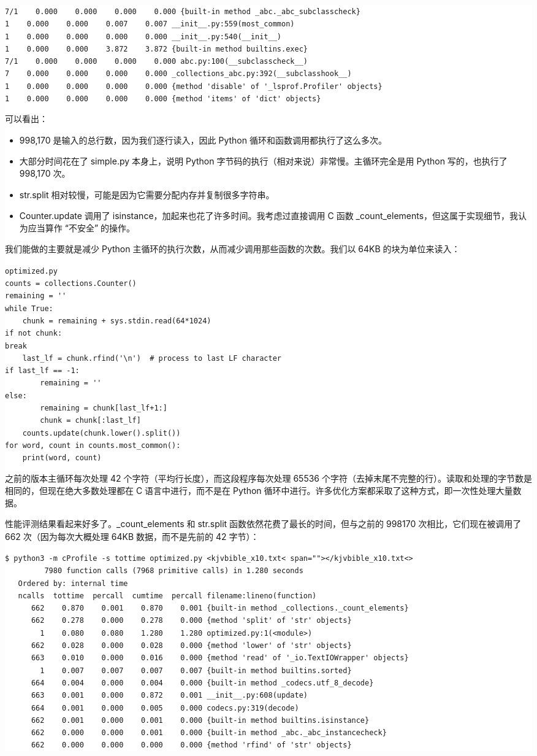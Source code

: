 ```
7/1    0.000    0.000    0.000    0.000 {built-in method _abc._abc_subclasscheck}
1    0.000    0.000    0.007    0.007 __init__.py:559(most_common)
1    0.000    0.000    0.000    0.000 __init__.py:540(__init__)
1    0.000    0.000    3.872    3.872 {built-in method builtins.exec}
7/1    0.000    0.000    0.000    0.000 abc.py:100(__subclasscheck__)
7    0.000    0.000    0.000    0.000 _collections_abc.py:392(__subclasshook__)
1    0.000    0.000    0.000    0.000 {method 'disable' of '_lsprof.Profiler' objects}
1    0.000    0.000    0.000    0.000 {method 'items' of 'dict' objects}

```

可以看出：

*   998,170 是输入的总行数，因为我们逐行读入，因此 Python 循环和函数调用都执行了这么多次。
    
*   大部分时间花在了 simple.py 本身上，说明 Python 字节码的执行（相对来说）非常慢。主循环完全是用 Python 写的，也执行了 998,170 次。
    
*   str.split 相对较慢，可能是因为它需要分配内存并复制很多字符串。
    
*   Counter.update 调用了 isinstance，加起来也花了许多时间。我考虑过直接调用 C 函数 _count_elements，但这属于实现细节，我认为应当算作 “不安全” 的操作。
    

我们能做的主要就是减少 Python 主循环的执行次数，从而减少调用那些函数的次数。我们以 64KB 的块为单位来读入：

```
optimized.py
counts = collections.Counter()
remaining = ''
while True:
    chunk = remaining + sys.stdin.read(64*1024)
if not chunk:
break
    last_lf = chunk.rfind('\n')  # process to last LF character
if last_lf == -1:
        remaining = ''
else:
        remaining = chunk[last_lf+1:]
        chunk = chunk[:last_lf]
    counts.update(chunk.lower().split())
for word, count in counts.most_common():
    print(word, count)

```

之前的版本主循环每次处理 42 个字符（平均行长度），而这段程序每次处理 65536 个字符（去掉末尾不完整的行）。读取和处理的字节数是相同的，但现在绝大多数处理都在 C 语言中进行，而不是在 Python 循环中进行。许多优化方案都采取了这种方式，即一次性处理大量数据。

性能评测结果看起来好多了。_count_elements 和 str.split 函数依然花费了最长的时间，但与之前的 998170 次相比，它们现在被调用了 662 次（因为每次大概处理 64KB 数据，而不是先前的 42 字节）：

```
$ python3 -m cProfile -s tottime optimized.py <kjvbible_x10.txt< span=""></kjvbible_x10.txt<>
         7980 function calls (7968 primitive calls) in 1.280 seconds
   Ordered by: internal time
   ncalls  tottime  percall  cumtime  percall filename:lineno(function)
      662    0.870    0.001    0.870    0.001 {built-in method _collections._count_elements}
      662    0.278    0.000    0.278    0.000 {method 'split' of 'str' objects}
        1    0.080    0.080    1.280    1.280 optimized.py:1(<module>)
      662    0.028    0.000    0.028    0.000 {method 'lower' of 'str' objects}
      663    0.010    0.000    0.016    0.000 {method 'read' of '_io.TextIOWrapper' objects}
        1    0.007    0.007    0.007    0.007 {built-in method builtins.sorted}
      664    0.004    0.000    0.004    0.000 {built-in method _codecs.utf_8_decode}
      663    0.001    0.000    0.872    0.001 __init__.py:608(update)
      664    0.001    0.000    0.005    0.000 codecs.py:319(decode)
      662    0.001    0.000    0.001    0.000 {built-in method builtins.isinstance}
      662    0.000    0.000    0.001    0.000 {built-in method _abc._abc_instancecheck}
      662    0.000    0.000    0.000    0.000 {method 'rfind' of 'str' objects}
```